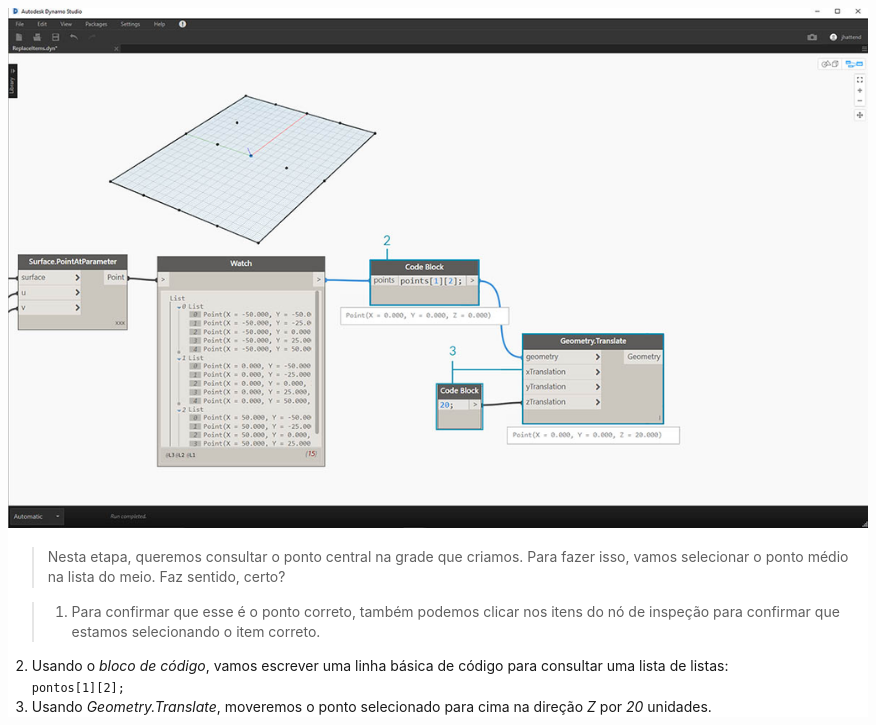 ![Exercício](images/6-3/Exercise/B/05.jpg)

> Nesta etapa, queremos consultar o ponto central na grade que criamos. Para fazer isso, vamos selecionar o ponto médio na lista do meio. Faz sentido, certo?

> 1. Para confirmar que esse é o ponto correto, também podemos clicar nos itens do nó de inspeção para confirmar que estamos selecionando o item correto.
2. Usando o *bloco de código*, vamos escrever uma linha básica de código para consultar uma lista de listas:<br xmlns="http://www.w3.org/1999/xhtml"/>```pontos[1][2];```
3. Usando *Geometry.Translate*, moveremos o ponto selecionado para cima na direção *Z* por *20* unidades.
